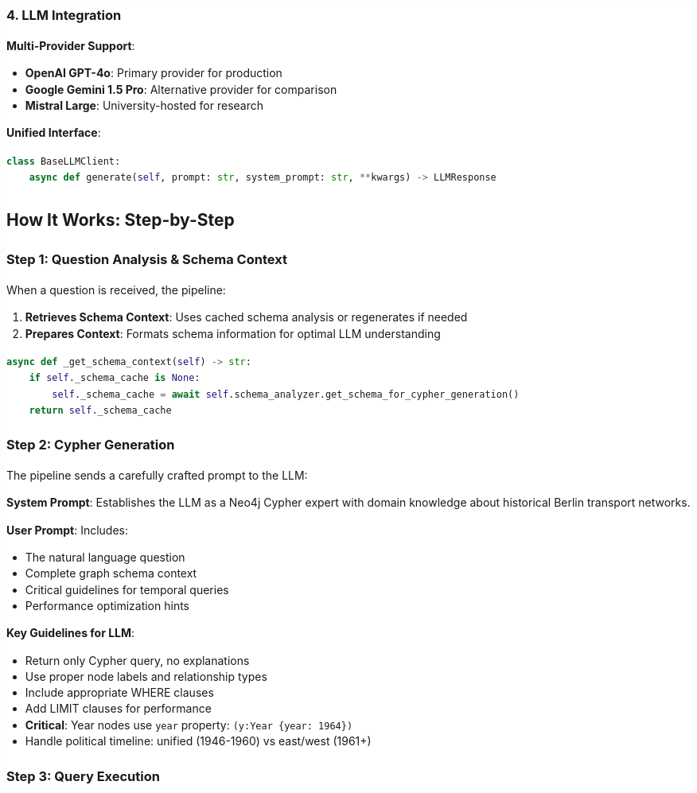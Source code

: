 ### 4. LLM Integration

**Multi-Provider Support**:

- **OpenAI GPT-4o**: Primary provider for production
- **Google Gemini 1.5 Pro**: Alternative provider for comparison
- **Mistral Large**: University-hosted for research

**Unified Interface**:

```python
class BaseLLMClient:
    async def generate(self, prompt: str, system_prompt: str, **kwargs) -> LLMResponse
```

## How It Works: Step-by-Step

### Step 1: Question Analysis & Schema Context

When a question is received, the pipeline:

1. **Retrieves Schema Context**: Uses cached schema analysis or regenerates if needed
2. **Prepares Context**: Formats schema information for optimal LLM understanding

```python
async def _get_schema_context(self) -> str:
    if self._schema_cache is None:
        self._schema_cache = await self.schema_analyzer.get_schema_for_cypher_generation()
    return self._schema_cache
```

### Step 2: Cypher Generation

The pipeline sends a carefully crafted prompt to the LLM:

**System Prompt**: Establishes the LLM as a Neo4j Cypher expert with domain knowledge about historical Berlin transport networks.

**User Prompt**: Includes:

- The natural language question
- Complete graph schema context
- Critical guidelines for temporal queries
- Performance optimization hints

**Key Guidelines for LLM**:

- Return only Cypher query, no explanations
- Use proper node labels and relationship types
- Include appropriate WHERE clauses
- Add LIMIT clauses for performance
- **Critical**: Year nodes use `year` property: `(y:Year {year: 1964})`
- Handle political timeline: unified (1946-1960) vs east/west (1961+)

### Step 3: Query Execution
